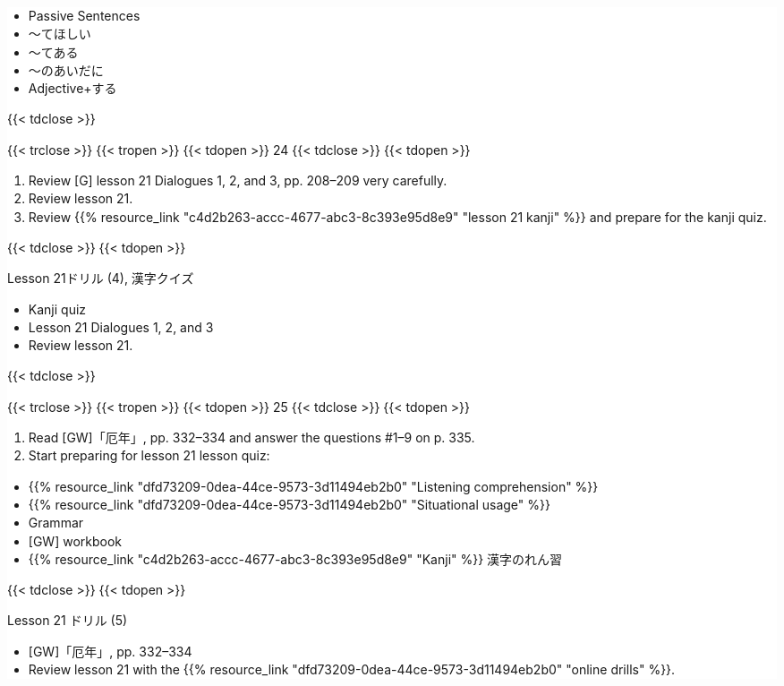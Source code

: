 *   Passive Sentences
*   〜てほしい
*   〜てある
*   〜のあいだに
*   Adjective+する


{{< tdclose >}}

{{< trclose >}}
{{< tropen >}}
{{< tdopen >}}
24
{{< tdclose >}}
{{< tdopen >}}


1.  Review \[G\] lesson 21 Dialogues 1, 2, and 3, pp. 208–209 very carefully.
2.  Review lesson 21.
3.  Review {{% resource_link "c4d2b263-accc-4677-abc3-8c393e95d8e9" "lesson 21 kanji" %}} and prepare for the kanji quiz.


{{< tdclose >}}
{{< tdopen >}}


Lesson 21ドリル (4), 漢字クイズ

*   Kanji quiz
*   Lesson 21 Dialogues 1, 2, and 3
*   Review lesson 21.


{{< tdclose >}}

{{< trclose >}}
{{< tropen >}}
{{< tdopen >}}
25
{{< tdclose >}}
{{< tdopen >}}


1.  Read \[GW\]「厄年」, pp. 332–334 and answer the questions #1–9 on p. 335.
2.  Start preparing for lesson 21 lesson quiz:

*   {{% resource_link "dfd73209-0dea-44ce-9573-3d11494eb2b0" "Listening comprehension" %}}
*   {{% resource_link "dfd73209-0dea-44ce-9573-3d11494eb2b0" "Situational usage" %}}
*   Grammar
*   \[GW\] workbook
*   {{% resource_link "c4d2b263-accc-4677-abc3-8c393e95d8e9" "Kanji" %}} 漢字のれん習


{{< tdclose >}}
{{< tdopen >}}


Lesson 21 ドリル (5)

*   \[GW\]「厄年」, pp. 332–334
*   Review lesson 21 with the {{% resource_link "dfd73209-0dea-44ce-9573-3d11494eb2b0" "online drills" %}}.
